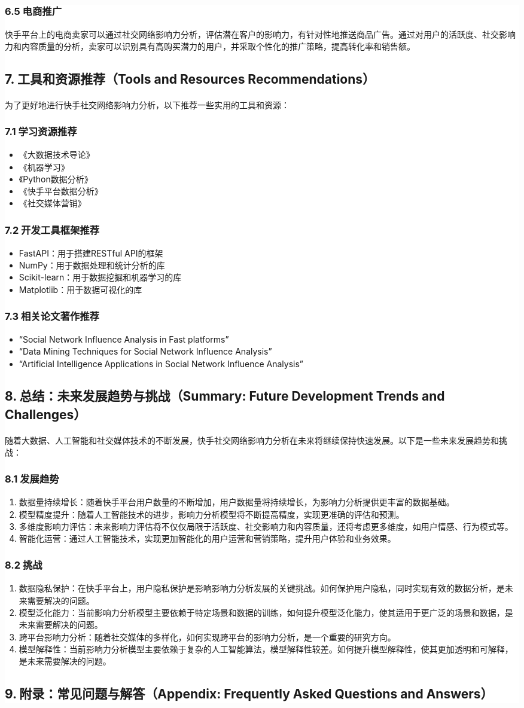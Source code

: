 ### 6.5 电商推广

快手平台上的电商卖家可以通过社交网络影响力分析，评估潜在客户的影响力，有针对性地推送商品广告。通过对用户的活跃度、社交影响力和内容质量的分析，卖家可以识别具有高购买潜力的用户，并采取个性化的推广策略，提高转化率和销售额。

## 7. 工具和资源推荐（Tools and Resources Recommendations）

为了更好地进行快手社交网络影响力分析，以下推荐一些实用的工具和资源：

### 7.1 学习资源推荐

- 《大数据技术导论》
- 《机器学习》
- 《Python数据分析》
- 《快手平台数据分析》
- 《社交媒体营销》

### 7.2 开发工具框架推荐

- FastAPI：用于搭建RESTful API的框架
- NumPy：用于数据处理和统计分析的库
- Scikit-learn：用于数据挖掘和机器学习的库
- Matplotlib：用于数据可视化的库

### 7.3 相关论文著作推荐

- “Social Network Influence Analysis in Fast platforms”
- “Data Mining Techniques for Social Network Influence Analysis”
- “Artificial Intelligence Applications in Social Network Influence Analysis”

## 8. 总结：未来发展趋势与挑战（Summary: Future Development Trends and Challenges）

随着大数据、人工智能和社交媒体技术的不断发展，快手社交网络影响力分析在未来将继续保持快速发展。以下是一些未来发展趋势和挑战：

### 8.1 发展趋势

1. 数据量持续增长：随着快手平台用户数量的不断增加，用户数据量将持续增长，为影响力分析提供更丰富的数据基础。
2. 模型精度提升：随着人工智能技术的进步，影响力分析模型将不断提高精度，实现更准确的评估和预测。
3. 多维度影响力评估：未来影响力评估将不仅仅局限于活跃度、社交影响力和内容质量，还将考虑更多维度，如用户情感、行为模式等。
4. 智能化运营：通过人工智能技术，实现更加智能化的用户运营和营销策略，提升用户体验和业务效果。

### 8.2 挑战

1. 数据隐私保护：在快手平台上，用户隐私保护是影响影响力分析发展的关键挑战。如何保护用户隐私，同时实现有效的数据分析，是未来需要解决的问题。
2. 模型泛化能力：当前影响力分析模型主要依赖于特定场景和数据的训练，如何提升模型泛化能力，使其适用于更广泛的场景和数据，是未来需要解决的问题。
3. 跨平台影响力分析：随着社交媒体的多样化，如何实现跨平台的影响力分析，是一个重要的研究方向。
4. 模型解释性：当前影响力分析模型主要依赖于复杂的人工智能算法，模型解释性较差。如何提升模型解释性，使其更加透明和可解释，是未来需要解决的问题。

## 9. 附录：常见问题与解答（Appendix: Frequently Asked Questions and Answers）
